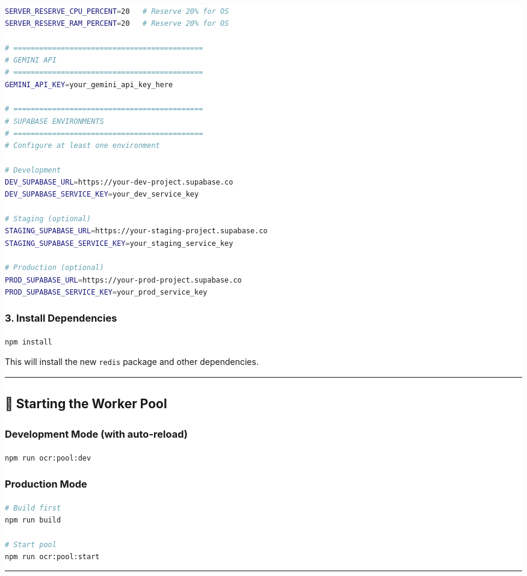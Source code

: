 ```bash
SERVER_RESERVE_CPU_PERCENT=20   # Reserve 20% for OS
SERVER_RESERVE_RAM_PERCENT=20   # Reserve 20% for OS

# ============================================
# GEMINI API
# ============================================
GEMINI_API_KEY=your_gemini_api_key_here

# ============================================
# SUPABASE ENVIRONMENTS
# ============================================
# Configure at least one environment

# Development
DEV_SUPABASE_URL=https://your-dev-project.supabase.co
DEV_SUPABASE_SERVICE_KEY=your_dev_service_key

# Staging (optional)
STAGING_SUPABASE_URL=https://your-staging-project.supabase.co
STAGING_SUPABASE_SERVICE_KEY=your_staging_service_key

# Production (optional)
PROD_SUPABASE_URL=https://your-prod-project.supabase.co
PROD_SUPABASE_SERVICE_KEY=your_prod_service_key
```

### 3. Install Dependencies

```bash
npm install
```

This will install the new `redis` package and other dependencies.

---

## 🚀 Starting the Worker Pool

### Development Mode (with auto-reload)

```bash
npm run ocr:pool:dev
```

### Production Mode

```bash
# Build first
npm run build

# Start pool
npm run ocr:pool:start
```

---